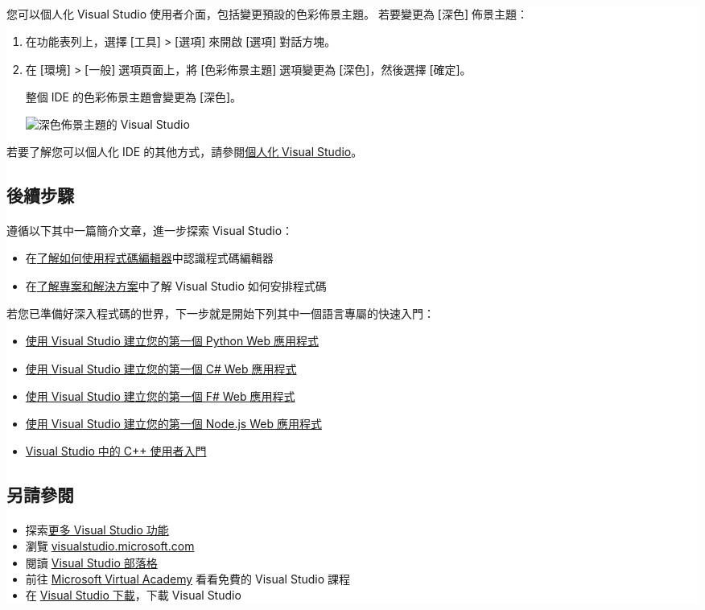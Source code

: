 您可以個人化 Visual Studio 使用者介面，包括變更預設的色彩佈景主題。 若要變更為 [深色] 佈景主題：

1. 在功能表列上，選擇 [工具] > [選項] 來開啟 [選項] 對話方塊。

2. 在 [環境] > [一般] 選項頁面上，將 [色彩佈景主題] 選項變更為 [深色]，然後選擇 [確定]。

   整個 IDE 的色彩佈景主題會變更為 [深色]。

   ![深色佈景主題的 Visual Studio](media/quickstart-personalize-dark-theme.png)

若要了解您可以個人化 IDE 的其他方式，請參閱[個人化 Visual Studio](../ide/personalizing-the-visual-studio-ide.md)。

## <a name="next-steps"></a>後續步驟

遵循以下其中一篇簡介文章，進一步探索 Visual Studio：

- 在[了解如何使用程式碼編輯器](quickstart-editor.md)中認識程式碼編輯器

- 在[了解專案和解決方案](quickstart-projects-solutions.md)中了解 Visual Studio 如何安排程式碼

若您已準備好深入程式碼的世界，下一步就是開始下列其中一個語言專屬的快速入門：

- [使用 Visual Studio 建立您的第一個 Python Web 應用程式](quickstart-python.md)

- [使用 Visual Studio 建立您的第一個 C# Web 應用程式](quickstart-aspnet-core.md)

- [使用 Visual Studio 建立您的第一個 F# Web 應用程式](quickstart-fsharp.md)

- [使用 Visual Studio 建立您的第一個 Node.js Web 應用程式](quickstart-nodejs.md)

- [Visual Studio 中的 C++ 使用者入門](getting-started-with-cpp-in-visual-studio.md)

## <a name="see-also"></a>另請參閱

- 探索[更多 Visual Studio 功能](../ide/advanced-feature-overview.md)
- 瀏覽 [visualstudio.microsoft.com](https://visualstudio.microsoft.com/vs/)
- 閱讀 [Visual Studio 部落格](https://blogs.msdn.microsoft.com/visualstudio/)
- 前往 [Microsoft Virtual Academy](https://mva.microsoft.com/product-training/visual-studio-courses#!index=2&lang=1033) 看看免費的 Visual Studio 課程
- 在 [Visual Studio 下載](https://visualstudio.microsoft.com/downloads/?utm_medium=microsoft&utm_source=docs.microsoft.com&utm_campaign=button+cta&utm_content=download+vs2017)，下載 Visual Studio
